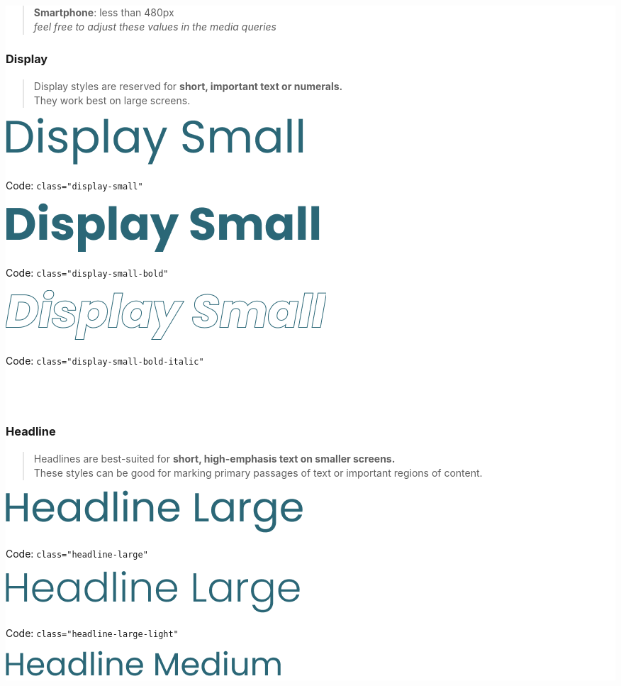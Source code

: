 >    **Smartphone**: less than 480px   
>    _feel free to adjust these values in the media queries_
### Display
>Display styles are reserved for **short, important text or numerals.**   
They work best on large screens.

<img src="images/text/display-small.png">

Code: `class="display-small"`

<img src="images/text/display-small-bold.png">

Code: `class="display-small-bold"`

<img src="images/text/display-small-bold-italic.png">

Code: `class="display-small-bold-italic"`

<br>
<br>

### Headline
>Headlines are best-suited for **short, high-emphasis text on smaller screens.**   
These styles can be good for marking primary passages of text or important regions of content.

<img src="images/text/headline-large.png">

Code: `class="headline-large"`

<img src="images/text/headline-large-light.png">

Code: `class="headline-large-light"`

<img src="images/text/headline-medium.png">
